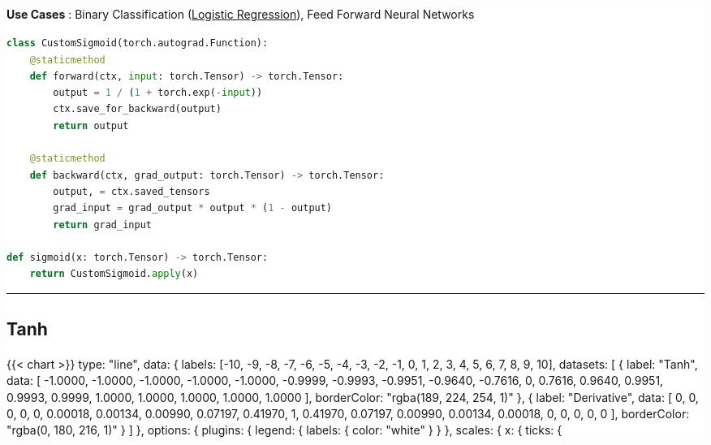 **Use Cases** : Binary Classification ([Logistic Regression](/posts/logistic-regression)), Feed Forward Neural Networks

```python
class CustomSigmoid(torch.autograd.Function):
    @staticmethod
    def forward(ctx, input: torch.Tensor) -> torch.Tensor:
        output = 1 / (1 + torch.exp(-input))
        ctx.save_for_backward(output)
        return output

    @staticmethod
    def backward(ctx, grad_output: torch.Tensor) -> torch.Tensor:
        output, = ctx.saved_tensors
        grad_input = grad_output * output * (1 - output)
        return grad_input

def sigmoid(x: torch.Tensor) -> torch.Tensor:
    return CustomSigmoid.apply(x)
```

---

## Tanh
{{< chart >}}
type: "line",
data: {
    labels: [-10, -9, -8, -7, -6, -5, -4, -3, -2, -1, 0, 1, 2, 3, 4, 5, 6, 7, 8, 9, 10],
    datasets: [
        {
            label: "Tanh",
            data: [
                -1.0000, -1.0000, -1.0000, -1.0000, -1.0000,
                -0.9999, -0.9993, -0.9951, -0.9640, -0.7616,
                 0,
                 0.7616,  0.9640,  0.9951,  0.9993,  0.9999,
                 1.0000,  1.0000,  1.0000,  1.0000,  1.0000
            ],
            borderColor: "rgba(189, 224, 254, 1)"
        },
        {
            label: "Derivative",
            data: [
                0, 0, 0, 0, 0,
                0.00018, 0.00134, 0.00990, 0.07197, 0.41970,
                1,
                0.41970, 0.07197, 0.00990, 0.00134, 0.00018,
                0, 0, 0, 0, 0
            ],
            borderColor: "rgba(0, 180, 216, 1)"
        }
    ]
},
options: {
    plugins: {
        legend: {
            labels: {
                color: "white"
            }
        }
    },
    scales: {
        x: {
            ticks: {